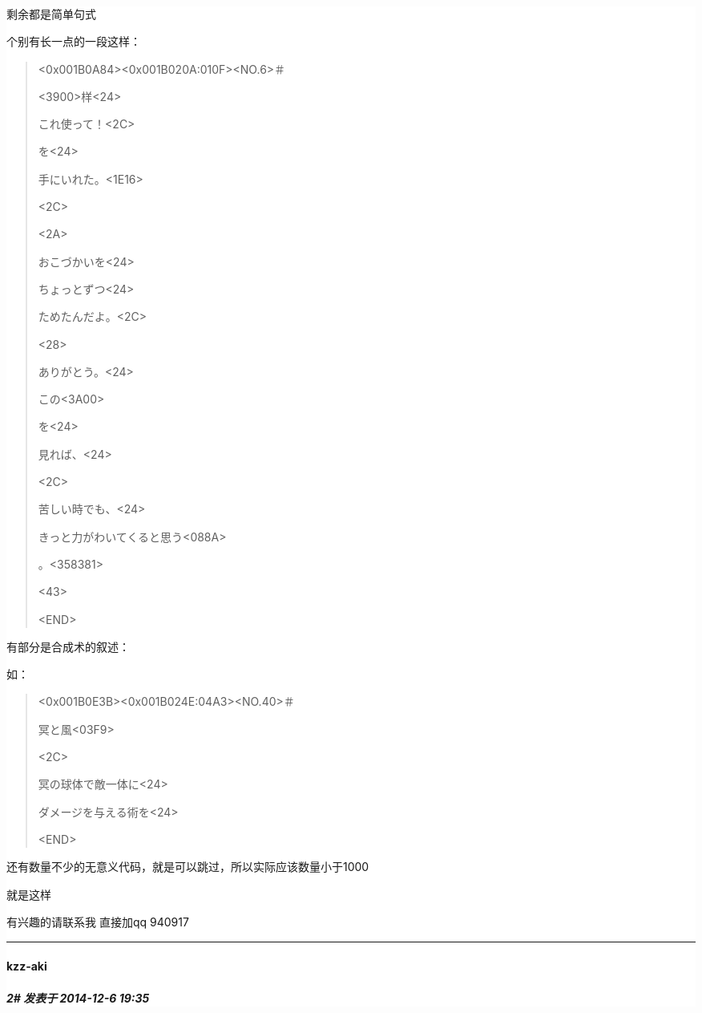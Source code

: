 剩余都是简单句式

个别有长一点的一段这样： <blockquote>&lt;0x001B0A84&gt;&lt;0x001B020A:010F&gt;&lt;NO.6&gt;＃

&lt;3900&gt;样&lt;24&gt;

これ使って！&lt;2C&gt;

を&lt;24&gt;

手にいれた。&lt;1E16&gt;

&lt;2C&gt;

&lt;2A&gt;

おこづかいを&lt;24&gt;

ちょっとずつ&lt;24&gt;

ためたんだよ。&lt;2C&gt;

&lt;28&gt;

ありがとう。&lt;24&gt;

この&lt;3A00&gt;

を&lt;24&gt;

見れば、&lt;24&gt;

&lt;2C&gt;

苦しい時でも、&lt;24&gt;

きっと力がわいてくると思う&lt;088A&gt;

。&lt;358381&gt;

&lt;43&gt;

&lt;END&gt;</blockquote>
有部分是合成术的叙述：

如： <blockquote>&lt;0x001B0E3B&gt;&lt;0x001B024E:04A3&gt;&lt;NO.40&gt;＃

冥と風&lt;03F9&gt;

&lt;2C&gt;

冥の球体で敵一体に&lt;24&gt;

ダメージを与える術を&lt;24&gt;

&lt;END&gt;</blockquote>
还有数量不少的无意义代码，就是可以跳过，所以实际应该数量小于1000

就是这样

有兴趣的请联系我 直接加qq 940917

*****

####  kzz-aki  
##### 2#       发表于 2014-12-6 19:35
